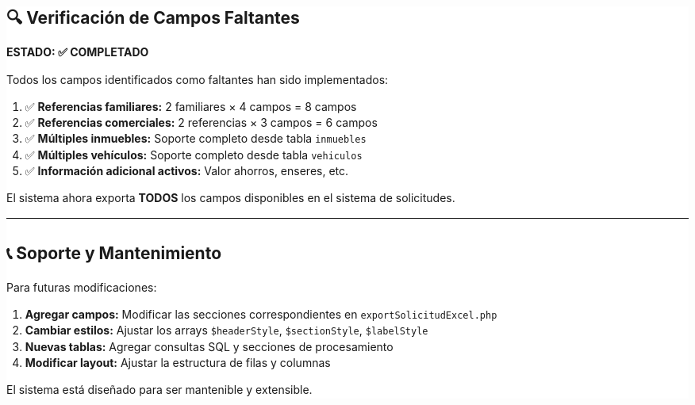## 🔍 **Verificación de Campos Faltantes**

**ESTADO: ✅ COMPLETADO**

Todos los campos identificados como faltantes han sido implementados:

1. ✅ **Referencias familiares:** 2 familiares × 4 campos = 8 campos
2. ✅ **Referencias comerciales:** 2 referencias × 3 campos = 6 campos
3. ✅ **Múltiples inmuebles:** Soporte completo desde tabla `inmuebles`
4. ✅ **Múltiples vehículos:** Soporte completo desde tabla `vehiculos`
5. ✅ **Información adicional activos:** Valor ahorros, enseres, etc.

El sistema ahora exporta **TODOS** los campos disponibles en el sistema de solicitudes.

---

## 📞 **Soporte y Mantenimiento**

Para futuras modificaciones:
1. **Agregar campos:** Modificar las secciones correspondientes en `exportSolicitudExcel.php`
2. **Cambiar estilos:** Ajustar los arrays `$headerStyle`, `$sectionStyle`, `$labelStyle`
3. **Nuevas tablas:** Agregar consultas SQL y secciones de procesamiento
4. **Modificar layout:** Ajustar la estructura de filas y columnas

El sistema está diseñado para ser mantenible y extensible.
